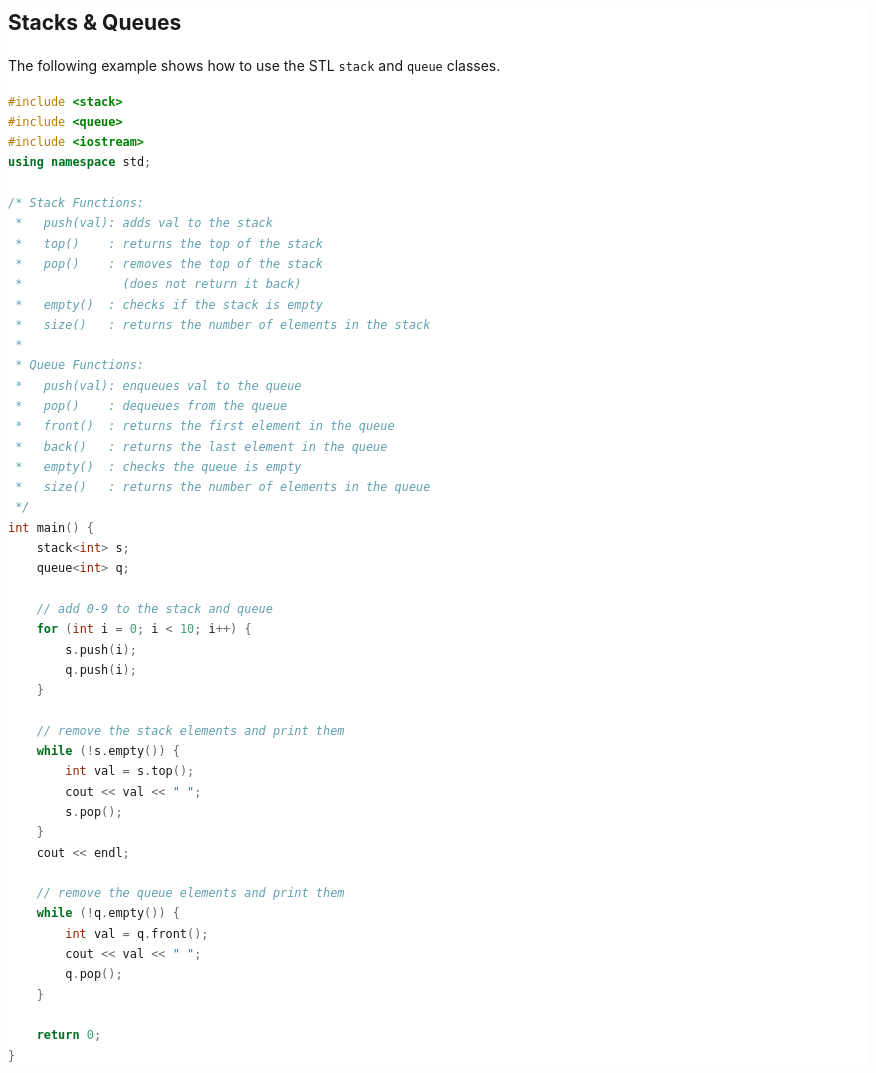 ## Stacks & Queues

The following example shows how to use the STL `stack` and `queue` classes.
```cpp
#include <stack>
#include <queue>
#include <iostream>
using namespace std;

/* Stack Functions:
 *   push(val): adds val to the stack
 *   top()    : returns the top of the stack
 *   pop()    : removes the top of the stack
 *              (does not return it back)
 *   empty()  : checks if the stack is empty
 *   size()   : returns the number of elements in the stack  
 *
 * Queue Functions:
 *   push(val): enqueues val to the queue
 *   pop()    : dequeues from the queue 
 *   front()  : returns the first element in the queue
 *   back()   : returns the last element in the queue
 *   empty()  : checks the queue is empty
 *   size()   : returns the number of elements in the queue
 */
int main() {
    stack<int> s;
    queue<int> q;

    // add 0-9 to the stack and queue
    for (int i = 0; i < 10; i++) {
        s.push(i);
        q.push(i);
    }

    // remove the stack elements and print them
    while (!s.empty()) {
        int val = s.top();
        cout << val << " ";
        s.pop();
    }
    cout << endl;

    // remove the queue elements and print them
    while (!q.empty()) {
        int val = q.front();
        cout << val << " ";
        q.pop();
    }

    return 0;
} 
```
